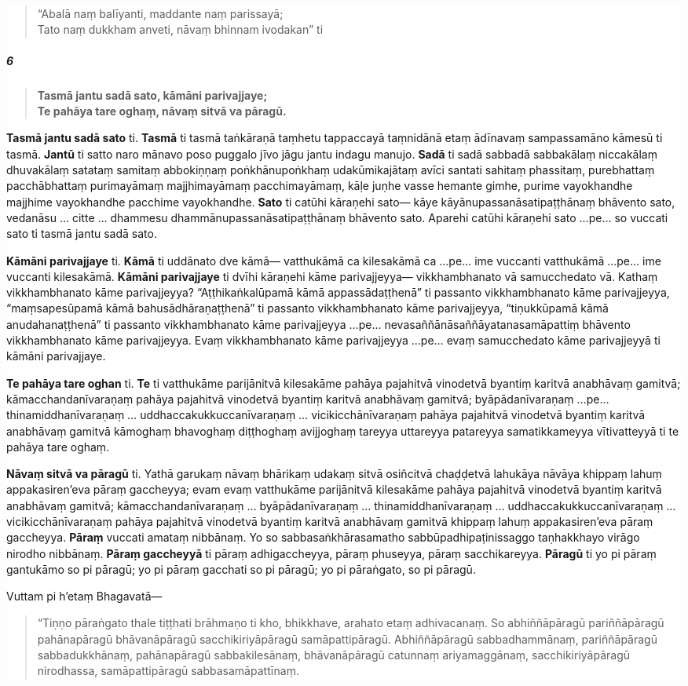 
> “Abalā naṃ balīyanti, maddante naṃ parissayā;  
> Tato naṃ dukkham anveti, nāvaṃ bhinnam ivodakan” ti

##### 6



> **Tasmā jantu sadā sato, kāmāni parivajjaye;**  
> **Te pahāya tare oghaṃ, nāvaṃ sitvā va pāragū.**



**Tasmā jantu sadā sato** ti. **Tasmā** ti tasmā taṅkāraṇā taṃhetu tappaccayā taṃnidānā etaṃ ādīnavaṃ sampassamāno kāmesū ti tasmā. **Jantū** ti satto naro mānavo poso puggalo jīvo jāgu jantu indagu manujo. **Sadā** ti sadā sabbadā sabbakālaṃ niccakālaṃ dhuvakālaṃ satataṃ samitaṃ abbokiṇṇaṃ poṅkhānupoṅkhaṃ udakūmikajātaṃ avīci santati sahitaṃ phassitaṃ, purebhattaṃ pacchābhattaṃ purimayāmaṃ majjhimayāmaṃ pacchimayāmaṃ, kāḷe juṇhe vasse hemante gimhe, purime vayokhandhe majjhime vayokhandhe pacchime vayokhandhe. **Sato** ti catūhi kāraṇehi sato— kāye kāyānupassanāsatipaṭṭhānaṃ bhāvento sato, vedanāsu … citte … dhammesu dhammānupassanāsatipaṭṭhānaṃ bhāvento sato. Aparehi catūhi kāraṇehi sato …pe… so vuccati sato ti tasmā jantu sadā sato.



**Kāmāni parivajjaye** ti. **Kāmā** ti uddānato dve kāmā— vatthukāmā ca kilesakāmā ca …pe… ime vuccanti vatthukāmā …pe… ime vuccanti kilesakāmā. **Kāmāni parivajjaye** ti dvīhi kāraṇehi kāme parivajjeyya— vikkhambhanato vā samucchedato vā. Kathaṃ vikkhambhanato kāme parivajjeyya? “Aṭṭhikaṅkalūpamā kāmā appassādaṭṭhenā” ti passanto vikkhambhanato kāme parivajjeyya, “maṃsapesūpamā kāmā bahusādhāraṇaṭṭhenā” ti passanto vikkhambhanato kāme parivajjeyya, “tiṇukkūpamā kāmā anudahanaṭṭhenā” ti passanto vikkhambhanato kāme parivajjeyya …pe… nevasaññānāsaññāyatanasamāpattiṃ bhāvento vikkhambhanato kāme parivajjeyya. Evaṃ vikkhambhanato kāme parivajjeyya …pe… evaṃ samucchedato kāme parivajjeyyā ti kāmāni parivajjaye.



**Te pahāya tare oghan** ti. **Te** ti vatthukāme parijānitvā kilesakāme pahāya pajahitvā vinodetvā byantiṃ karitvā anabhāvaṃ gamitvā; kāmacchandanīvaraṇaṃ pahāya pajahitvā vinodetvā byantiṃ karitvā anabhāvaṃ gamitvā; byāpādanīvaraṇaṃ …pe… thinamiddhanīvaraṇaṃ … uddhaccakukkuccanīvaraṇaṃ … vicikicchānīvaraṇaṃ pahāya pajahitvā vinodetvā byantiṃ karitvā anabhāvaṃ gamitvā kāmoghaṃ bhavoghaṃ diṭṭhoghaṃ avijjoghaṃ tareyya uttareyya patareyya samatikkameyya vītivatteyyā ti te pahāya tare oghaṃ.



**Nāvaṃ sitvā va pāragū** ti. Yathā garukaṃ nāvaṃ bhārikaṃ udakaṃ sitvā osiñcitvā chaḍḍetvā lahukāya nāvāya khippaṃ lahuṃ appakasiren’eva pāraṃ gaccheyya; evam evaṃ vatthukāme parijānitvā kilesakāme pahāya pajahitvā vinodetvā byantiṃ karitvā anabhāvaṃ gamitvā; kāmacchandanīvaraṇaṃ … byāpādanīvaraṇaṃ … thinamiddhanīvaraṇaṃ … uddhaccakukkuccanīvaraṇaṃ … vicikicchānīvaraṇaṃ pahāya pajahitvā vinodetvā byantiṃ karitvā anabhāvaṃ gamitvā khippaṃ lahuṃ appakasiren’eva pāraṃ gaccheyya. **Pāraṃ** vuccati amataṃ nibbānaṃ. Yo so sabbasaṅkhārasamatho sabbūpadhipaṭinissaggo taṇhakkhayo virāgo nirodho nibbānaṃ. **Pāraṃ gaccheyyā** ti pāraṃ adhigaccheyya, pāraṃ phuseyya, pāraṃ sacchikareyya. **Pāragū** ti yo pi pāraṃ gantukāmo so pi pāragū; yo pi pāraṃ gacchati so pi pāragū; yo pi pāraṅgato, so pi pāragū.



Vuttam pi h’etaṃ Bhagavatā—



> “Tiṇṇo pāraṅgato thale tiṭṭhati brāhmaṇo ti kho, bhikkhave, arahato etaṃ adhivacanaṃ. So abhiññāpāragū pariññāpāragū pahānapāragū bhāvanāpāragū sacchikiriyāpāragū samāpattipāragū. Abhiññāpāragū sabbadhammānaṃ, pariññāpāragū sabbadukkhānaṃ, pahānapāragū sabbakilesānaṃ, bhāvanāpāragū catunnaṃ ariyamaggānaṃ, sacchikiriyāpāragū nirodhassa, samāpattipāragū sabbasamāpattīnaṃ.
